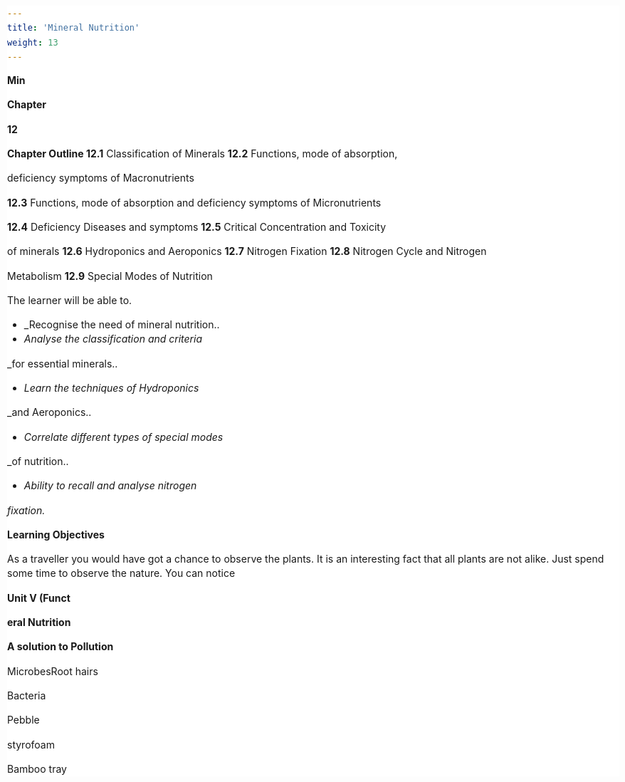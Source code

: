 ```yaml
---
title: 'Mineral Nutrition'
weight: 13
---
```


  

**Min**

**Chapter**

**12**

**Chapter Outline 12.1** Classification of Minerals **12.2** Functions, mode of absorption,

deficiency symptoms of Macronutrients

**12.3** Functions, mode of absorption and deficiency symptoms of Micronutrients

**12.4** Deficiency Diseases and symptoms **12.5** Critical Concentration and Toxicity

of minerals **12.6** Hydroponics and Aeroponics **12.7** Nitrogen Fixation **12.8** Nitrogen Cycle and Nitrogen

Metabolism **12.9** Special Modes of Nutrition

The learner will be able to. 
- _Recognise the need of mineral nutrition.. 
- _Analyse the classification and criteria_

_for essential minerals.. 
- _Learn the techniques of Hydroponics_

_and Aeroponics.. 
- _Correlate different types of special modes_

_of nutrition.. 
- _Ability to recall and analyse nitrogen_

_fixation._

**Learning Objectives**

As a traveller you would have got a chance to observe the plants. It is an interesting fact that all plants are not alike. Just spend some time to observe the nature. You can notice

**Unit V (Funct**  

**eral Nutrition**

**A solution to Pollution**

MicrobesRoot hairs

Bacteria

Pebble

styrofoam

Bamboo tray
